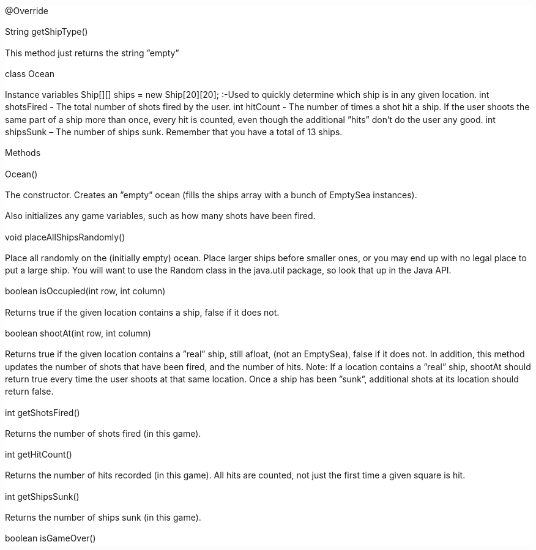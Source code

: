 
@Override

String getShipType()

This method just returns the string ”empty”


class Ocean 

Instance variables
Ship[][] ships = new Ship[20][20]; :-Used to quickly determine which ship is in any given location.
int shotsFired - The total number of shots fired by the user.
int hitCount - The number of times a shot hit a ship. If the user shoots the same part of a ship more than once, every hit is counted, even though the additional ”hits” don’t do the user any good.
int shipsSunk – The number of ships sunk. Remember that you have a total of 13 ships.       

Methods 

Ocean()

The constructor. Creates an ”empty” ocean (fills the ships array with a bunch of EmptySea instances).

Also initializes any game variables, such as how many shots have been fired.


void placeAllShipsRandomly()

Place all randomly on the (initially empty) ocean. Place larger ships before smaller ones, or you may end up with no legal place to put a large ship. You will want to use the Random class in the java.util package, so look that up in the Java API. 


boolean isOccupied(int row, int column)

Returns true if the given location contains a ship, false if it does not.


boolean shootAt(int row, int column)

Returns true if the given location contains a ”real” ship, still afloat, (not an EmptySea), false if it does not. In addition, this method updates the number of shots that have been fired, and the number of hits. Note: If a location contains a ”real” ship, shootAt should return true every time the user shoots at that same location. Once a ship has been ”sunk”, additional shots at its location should return false.


int getShotsFired()

Returns the number of shots fired (in this game).


int getHitCount()

Returns the number of hits recorded (in this game). All hits are counted, not just the first time a given square is hit.


int getShipsSunk()

Returns the number of ships sunk (in this game).


boolean isGameOver()
